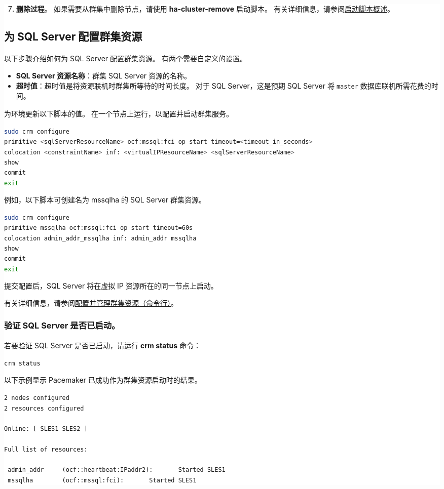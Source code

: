 7.  **删除过程**。 如果需要从群集中删除节点，请使用 **ha-cluster-remove** 启动脚本。 有关详细信息，请参阅[启动脚本概述](https://www.suse.com/documentation/sle-ha-12/singlehtml/install-quick/install-quick.html#sec.ha.inst.quick.bootstrap)。  

## <a name="configure-the-cluster-resources-for-sql-server"></a>为 SQL Server 配置群集资源

以下步骤介绍如何为 SQL Server 配置群集资源。 有两个需要自定义的设置。

- **SQL Server 资源名称**：群集 SQL Server 资源的名称。 
- **超时值**：超时值是将资源联机时群集所等待的时间长度。 对于 SQL Server，这是预期 SQL Server 将 `master` 数据库联机所需花费的时间。 

为环境更新以下脚本的值。 在一个节点上运行，以配置并启动群集服务。

```bash
sudo crm configure
primitive <sqlServerResourceName> ocf:mssql:fci op start timeout=<timeout_in_seconds>
colocation <constraintName> inf: <virtualIPResourceName> <sqlServerResourceName>
show
commit
exit
```

例如，以下脚本可创建名为 mssqlha 的 SQL Server 群集资源。 

```bash
sudo crm configure
primitive mssqlha ocf:mssql:fci op start timeout=60s
colocation admin_addr_mssqlha inf: admin_addr mssqlha
show
commit
exit
```

提交配置后，SQL Server 将在虚拟 IP 资源所在的同一节点上启动。 

有关详细信息，请参阅[配置并管理群集资源（命令行）](https://www.suse.com/documentation/sle-ha-12/singlehtml/book_sleha/book_sleha.html#cha.ha.manual_config)。 

### <a name="verify-that-sql-server-is-started"></a>验证 SQL Server 是否已启动。 

若要验证 SQL Server 是否已启动，请运行 **crm status** 命令：

```bash
crm status
```

以下示例显示 Pacemaker 已成功作为群集资源启动时的结果。 
```
2 nodes configured
2 resources configured

Online: [ SLES1 SLES2 ]

Full list of resources:

 admin_addr     (ocf::heartbeat:IPaddr2):       Started SLES1
 mssqlha        (ocf::mssql:fci):       Started SLES1
```

